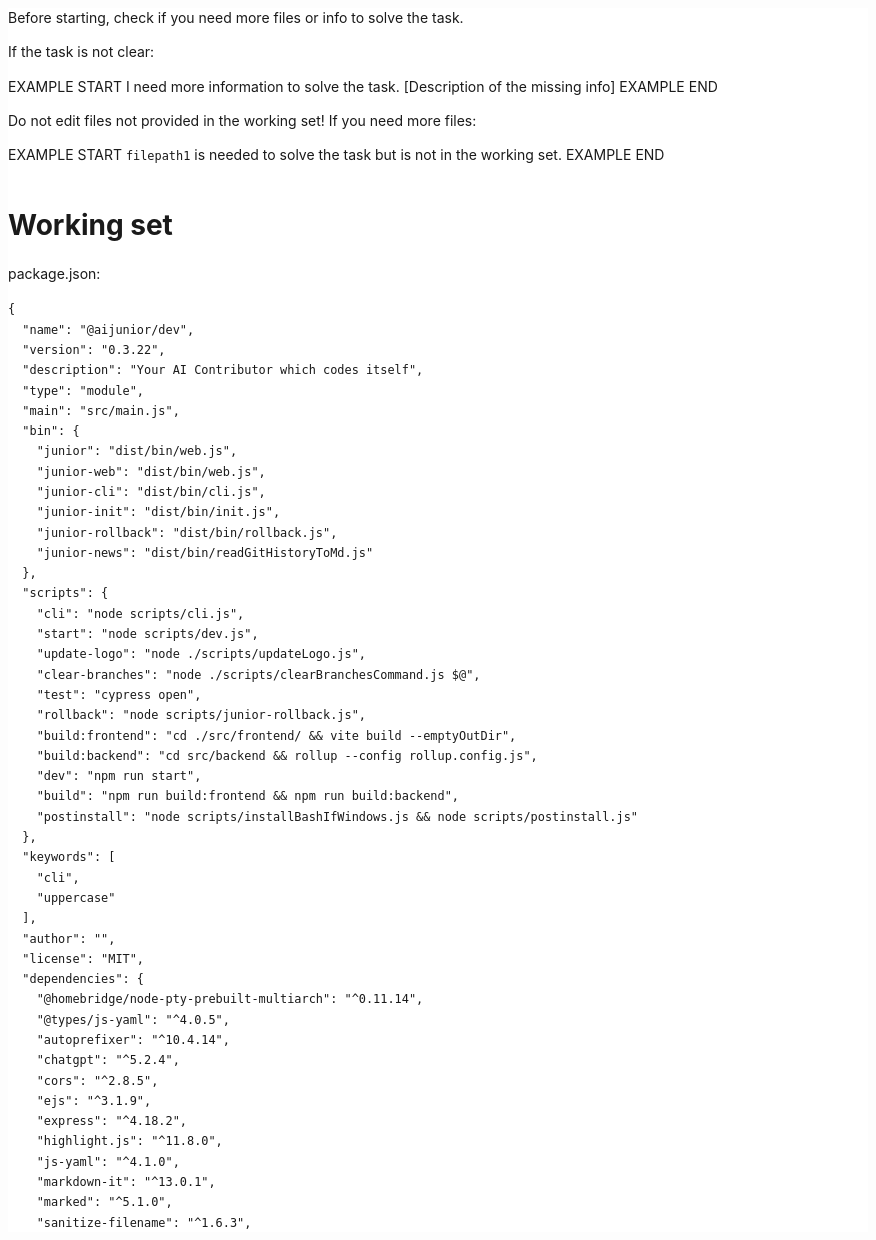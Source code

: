 Before starting, check if you need more files or info to solve the task.

If the task is not clear:

EXAMPLE START
I need more information to solve the task. [Description of the missing info]
EXAMPLE END

Do not edit files not provided in the working set!
If you need more files:

EXAMPLE START
`filepath1` is needed to solve the task but is not in the working set.
EXAMPLE END

# Working set

package.json:
```
{
  "name": "@aijunior/dev",
  "version": "0.3.22",
  "description": "Your AI Contributor which codes itself",
  "type": "module",
  "main": "src/main.js",
  "bin": {
    "junior": "dist/bin/web.js",
    "junior-web": "dist/bin/web.js",
    "junior-cli": "dist/bin/cli.js",
    "junior-init": "dist/bin/init.js",
    "junior-rollback": "dist/bin/rollback.js",
    "junior-news": "dist/bin/readGitHistoryToMd.js"
  },
  "scripts": {
    "cli": "node scripts/cli.js",
    "start": "node scripts/dev.js",
    "update-logo": "node ./scripts/updateLogo.js",
    "clear-branches": "node ./scripts/clearBranchesCommand.js $@",
    "test": "cypress open",
    "rollback": "node scripts/junior-rollback.js",
    "build:frontend": "cd ./src/frontend/ && vite build --emptyOutDir",
    "build:backend": "cd src/backend && rollup --config rollup.config.js",
    "dev": "npm run start",
    "build": "npm run build:frontend && npm run build:backend",
    "postinstall": "node scripts/installBashIfWindows.js && node scripts/postinstall.js"
  },
  "keywords": [
    "cli",
    "uppercase"
  ],
  "author": "",
  "license": "MIT",
  "dependencies": {
    "@homebridge/node-pty-prebuilt-multiarch": "^0.11.14",
    "@types/js-yaml": "^4.0.5",
    "autoprefixer": "^10.4.14",
    "chatgpt": "^5.2.4",
    "cors": "^2.8.5",
    "ejs": "^3.1.9",
    "express": "^4.18.2",
    "highlight.js": "^11.8.0",
    "js-yaml": "^4.1.0",
    "markdown-it": "^13.0.1",
    "marked": "^5.1.0",
    "sanitize-filename": "^1.6.3",
```